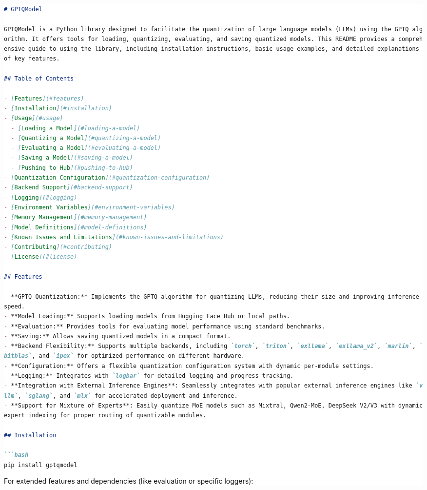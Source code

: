 ```markdown
# GPTQModel

GPTQModel is a Python library designed to facilitate the quantization of large language models (LLMs) using the GPTQ algorithm. It offers tools for loading, quantizing, evaluating, and saving quantized models. This README provides a comprehensive guide to using the library, including installation instructions, basic usage examples, and detailed explanations of key features.

## Table of Contents

- [Features](#features)
- [Installation](#installation)
- [Usage](#usage)
  - [Loading a Model](#loading-a-model)
  - [Quantizing a Model](#quantizing-a-model)
  - [Evaluating a Model](#evaluating-a-model)
  - [Saving a Model](#saving-a-model)
  - [Pushing to Hub](#pushing-to-hub)
- [Quantization Configuration](#quantization-configuration)
- [Backend Support](#backend-support)
- [Logging](#logging)
- [Environment Variables](#environment-variables)
- [Memory Management](#memory-management)
- [Model Definitions](#model-definitions)
- [Known Issues and Limitations](#known-issues-and-limitations)
- [Contributing](#contributing)
- [License](#license)

## Features

- **GPTQ Quantization:** Implements the GPTQ algorithm for quantizing LLMs, reducing their size and improving inference speed.
- **Model Loading:** Supports loading models from Hugging Face Hub or local paths.
- **Evaluation:** Provides tools for evaluating model performance using standard benchmarks.
- **Saving:** Allows saving quantized models in a compact format.
- **Backend Flexibility:** Supports multiple backends, including `torch`, `triton`, `exllama`, `exllama_v2`, `marlin`, `bitblas`, and `ipex` for optimized performance on different hardware.
- **Configuration:** Offers a flexible quantization configuration system with dynamic per-module settings.
- **Logging:** Integrates with `logbar` for detailed logging and progress tracking.
- **Integration with External Inference Engines**: Seamlessly integrates with popular external inference engines like `vllm`, `sglang`, and `mlx` for accelerated deployment and inference.
- **Support for Mixture of Experts**: Easily quantize MoE models such as Mixtral, Qwen2-MoE, DeepSeek V2/V3 with dynamic expert indexing for proper routing of quantizable modules.

## Installation

```bash
pip install gptqmodel
```

For extended features and dependencies (like evaluation or specific loggers):
